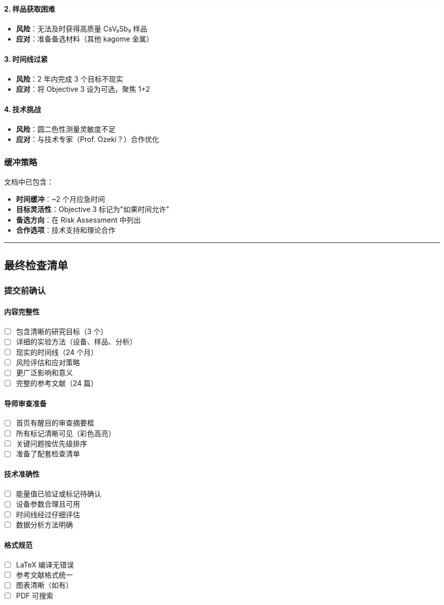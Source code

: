#### 2. 样品获取困难
- **风险**：无法及时获得高质量 CsV₃Sb₅ 样品
- **应对**：准备备选材料（其他 kagome 金属）

#### 3. 时间线过紧
- **风险**：2 年内完成 3 个目标不现实
- **应对**：将 Objective 3 设为可选，聚焦 1+2

#### 4. 技术挑战
- **风险**：圆二色性测量灵敏度不足
- **应对**：与技术专家（Prof. Ozeki？）合作优化

### 缓冲策略

文档中已包含：
- **时间缓冲**：~2 个月应急时间
- **目标灵活性**：Objective 3 标记为"如果时间允许"
- **备选方向**：在 Risk Assessment 中列出
- **合作选项**：技术支持和理论合作

---

## 最终检查清单

### 提交前确认

#### 内容完整性
- [ ] 包含清晰的研究目标（3 个）
- [ ] 详细的实验方法（设备、样品、分析）
- [ ] 现实的时间线（24 个月）
- [ ] 风险评估和应对策略
- [ ] 更广泛影响和意义
- [ ] 完整的参考文献（24 篇）

#### 导师审查准备
- [ ] 首页有醒目的审查摘要框
- [ ] 所有标记清晰可见（彩色高亮）
- [ ] 关键问题按优先级排序
- [ ] 准备了配套检查清单

#### 技术准确性
- [ ] 能量值已验证或标记待确认
- [ ] 设备参数合理且可用
- [ ] 时间线经过仔细评估
- [ ] 数据分析方法明确

#### 格式规范
- [ ] LaTeX 编译无错误
- [ ] 参考文献格式统一
- [ ] 图表清晰（如有）
- [ ] PDF 可搜索
